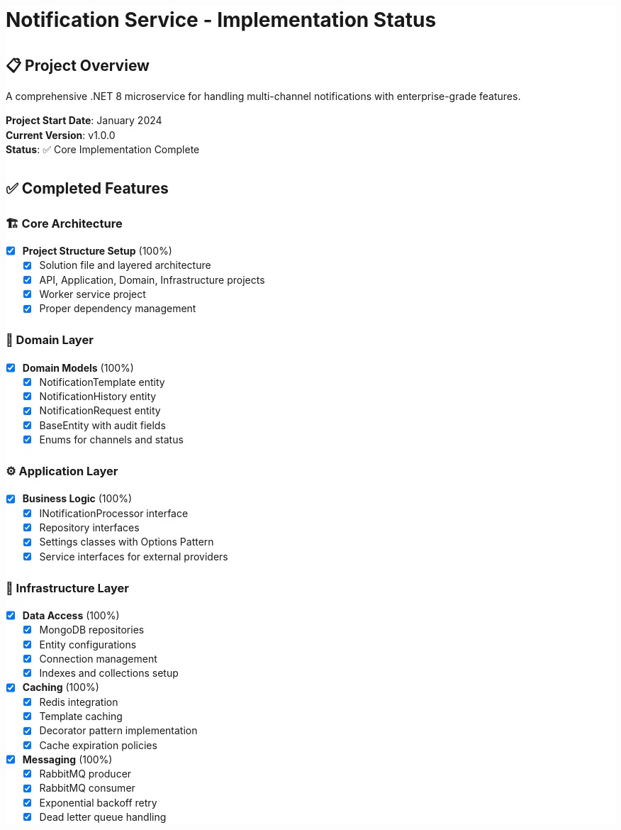 # Notification Service - Implementation Status

## 📋 Project Overview

A comprehensive .NET 8 microservice for handling multi-channel notifications with enterprise-grade features.

**Project Start Date**: January 2024  
**Current Version**: v1.0.0  
**Status**: ✅ Core Implementation Complete

## ✅ Completed Features

### 🏗️ Core Architecture
- [x] **Project Structure Setup** (100%)
  - [x] Solution file and layered architecture
  - [x] API, Application, Domain, Infrastructure projects
  - [x] Worker service project
  - [x] Proper dependency management

### 🎯 Domain Layer
- [x] **Domain Models** (100%)
  - [x] NotificationTemplate entity
  - [x] NotificationHistory entity  
  - [x] NotificationRequest entity
  - [x] BaseEntity with audit fields
  - [x] Enums for channels and status

### ⚙️ Application Layer
- [x] **Business Logic** (100%)
  - [x] INotificationProcessor interface
  - [x] Repository interfaces
  - [x] Settings classes with Options Pattern
  - [x] Service interfaces for external providers

### 🔧 Infrastructure Layer
- [x] **Data Access** (100%)
  - [x] MongoDB repositories
  - [x] Entity configurations
  - [x] Connection management
  - [x] Indexes and collections setup

- [x] **Caching** (100%)
  - [x] Redis integration
  - [x] Template caching
  - [x] Decorator pattern implementation
  - [x] Cache expiration policies

- [x] **Messaging** (100%)
  - [x] RabbitMQ producer
  - [x] RabbitMQ consumer  
  - [x] Exponential backoff retry
  - [x] Dead letter queue handling
